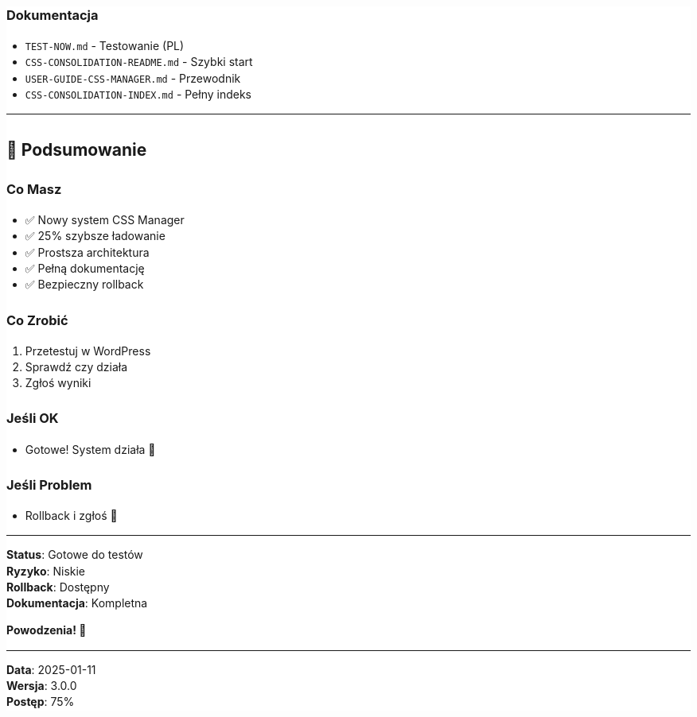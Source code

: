 ### Dokumentacja
- `TEST-NOW.md` - Testowanie (PL)
- `CSS-CONSOLIDATION-README.md` - Szybki start
- `USER-GUIDE-CSS-MANAGER.md` - Przewodnik
- `CSS-CONSOLIDATION-INDEX.md` - Pełny indeks

---

## 🎉 Podsumowanie

### Co Masz
- ✅ Nowy system CSS Manager
- ✅ 25% szybsze ładowanie
- ✅ Prostsza architektura
- ✅ Pełną dokumentację
- ✅ Bezpieczny rollback

### Co Zrobić
1. Przetestuj w WordPress
2. Sprawdź czy działa
3. Zgłoś wyniki

### Jeśli OK
- Gotowe! System działa 🚀

### Jeśli Problem
- Rollback i zgłoś 🔄

---

**Status**: Gotowe do testów  
**Ryzyko**: Niskie  
**Rollback**: Dostępny  
**Dokumentacja**: Kompletna  

**Powodzenia! 🎉**

---

**Data**: 2025-01-11  
**Wersja**: 3.0.0  
**Postęp**: 75%
